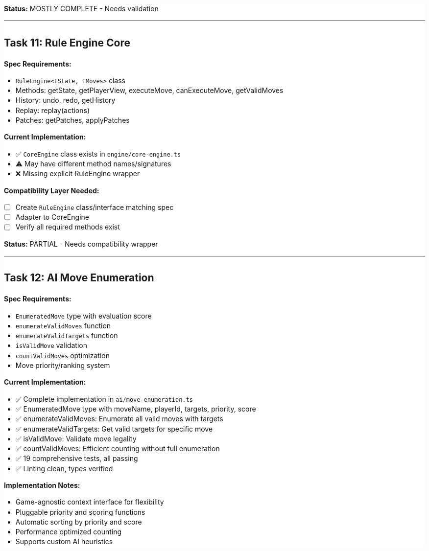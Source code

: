 **Status:** MOSTLY COMPLETE - Needs validation

---

## Task 11: Rule Engine Core

**Spec Requirements:**
- `RuleEngine<TState, TMoves>` class
- Methods: getState, getPlayerView, executeMove, canExecuteMove, getValidMoves
- History: undo, redo, getHistory
- Replay: replay(actions)
- Patches: getPatches, applyPatches

**Current Implementation:**
- ✅ `CoreEngine` class exists in `engine/core-engine.ts`
- ⚠️  May have different method names/signatures
- ❌ Missing explicit RuleEngine wrapper

**Compatibility Layer Needed:**
- [ ] Create `RuleEngine` class/interface matching spec
- [ ] Adapter to CoreEngine
- [ ] Verify all required methods exist

**Status:** PARTIAL - Needs compatibility wrapper

---

## Task 12: AI Move Enumeration

**Spec Requirements:**
- `EnumeratedMove` type with evaluation score
- `enumerateValidMoves` function
- `enumerateValidTargets` function
- `isValidMove` validation
- `countValidMoves` optimization
- Move priority/ranking system

**Current Implementation:**
- ✅ Complete implementation in `ai/move-enumeration.ts`
- ✅ EnumeratedMove type with moveName, playerId, targets, priority, score
- ✅ enumerateValidMoves: Enumerate all valid moves with targets
- ✅ enumerateValidTargets: Get valid targets for specific move
- ✅ isValidMove: Validate move legality
- ✅ countValidMoves: Efficient counting without full enumeration
- ✅ 19 comprehensive tests, all passing
- ✅ Linting clean, types verified

**Implementation Notes:**
- Game-agnostic context interface for flexibility
- Pluggable priority and scoring functions
- Automatic sorting by priority and score
- Performance optimized counting
- Supports custom AI heuristics
